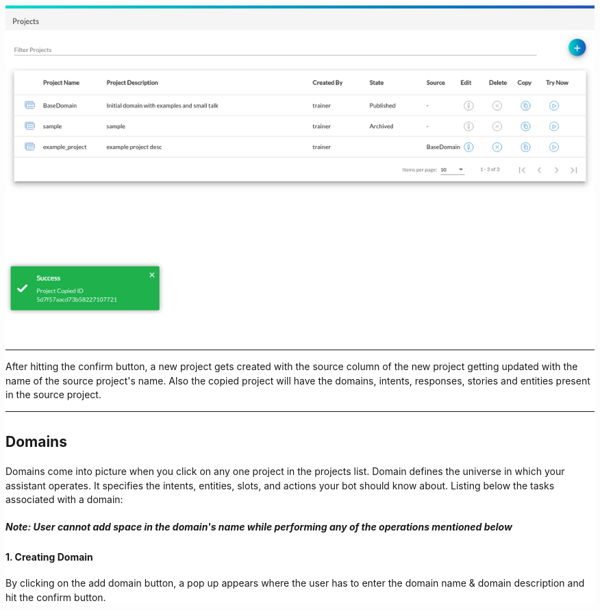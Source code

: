   <img src="../assets/copy_project_2.png">
</div>
<hr />

After hitting the confirm button, a new project gets created with the source column of the new project getting updated with the name of the source project's name. Also the copied project will have the domains, intents, responses, stories and entities present in the source project.

<hr />

## Domains

Domains come into picture when you click on any one project in the projects list. Domain defines the universe in which your assistant operates. It specifies the intents, entities, slots, and actions your bot should know about. Listing below the tasks associated with a domain:

##### Note: User cannot add space in the domain's name while performing any of the operations mentioned below

#### 1. Creating Domain

By clicking on the add domain button, a pop up appears where the user has to enter the domain name & domain description and hit the confirm button.

<div align="center" >
